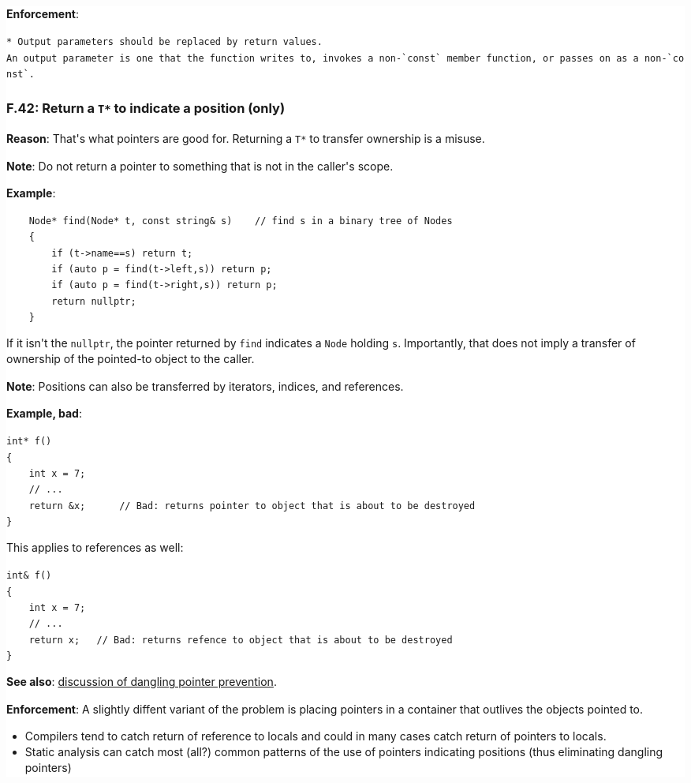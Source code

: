 **Enforcement**:

    * Output parameters should be replaced by return values.
	An output parameter is one that the function writes to, invokes a non-`const` member function, or passes on as a non-`const`.


<a name="Rf-return-ptr"></a>
### F.42: Return a `T*` to indicate a position (only)

**Reason**: That's what pointers are good for.
Returning a `T*` to transfer ownership is a misuse.

**Note**: Do not return a pointer to something that is not in the caller's scope.

**Example**:

		Node* find(Node* t, const string& s)	// find s in a binary tree of Nodes
		{
			if (t->name==s) return t;
			if (auto p = find(t->left,s)) return p;
			if (auto p = find(t->right,s)) return p;
			return nullptr;
		}

If it isn't the `nullptr`, the pointer returned by `find` indicates a `Node` holding `s`.
Importantly, that does not imply a transfer of ownership of the pointed-to object to the caller.

**Note**: Positions can also be transferred by iterators, indices, and references.

**Example, bad**:

	int* f()
	{
		int x = 7;
		// ...
		return &x;		// Bad: returns pointer to object that is about to be destroyed
	}

This applies to references as well:

	int& f()
	{
		int x = 7;
		// ...
		return x;	// Bad: returns refence to object that is about to be destroyed
	}

**See also**: [discussion of dangling pointer prevention](#???).

**Enforcement**: A slightly diffent variant of the problem is placing pointers in a container that outlives the objects pointed to.

* Compilers tend to catch return of reference to locals and could in many cases catch return of pointers to locals.
* Static analysis can catch most (all?) common patterns of the use of pointers indicating positions (thus eliminating dangling pointers)
